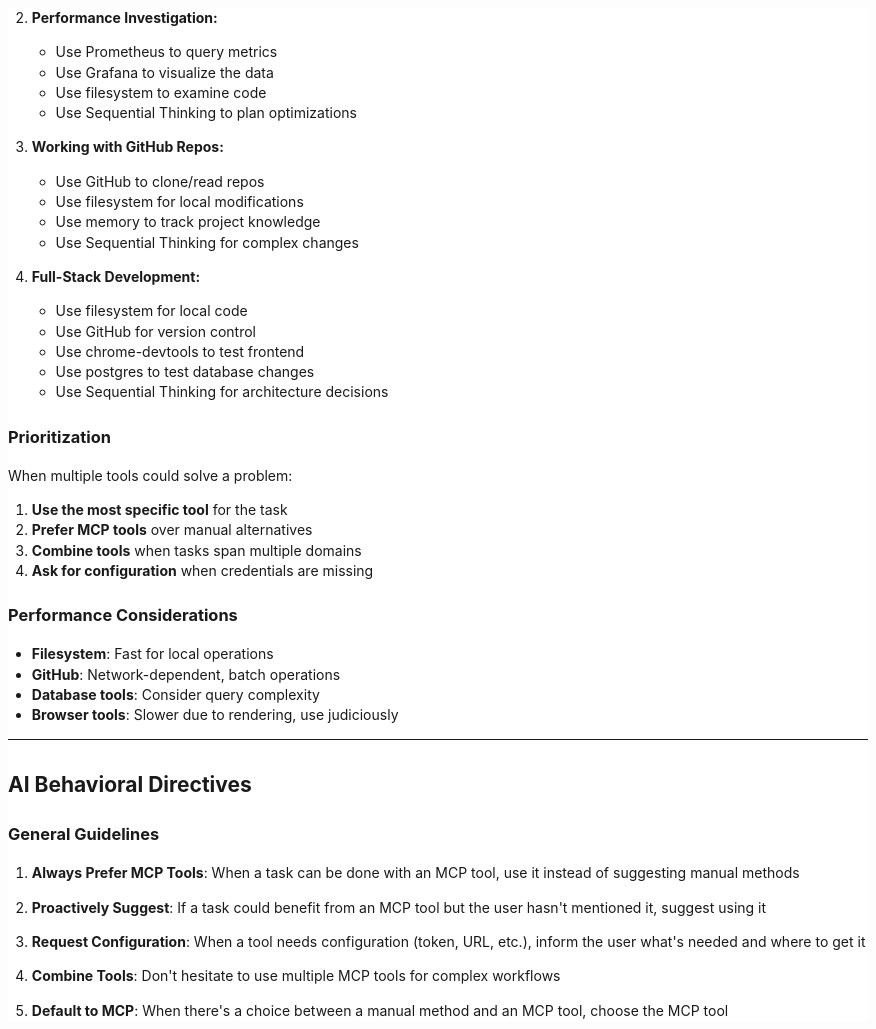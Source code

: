 2. **Performance Investigation:**
   - Use Prometheus to query metrics
   - Use Grafana to visualize the data
   - Use filesystem to examine code
   - Use Sequential Thinking to plan optimizations

3. **Working with GitHub Repos:**
   - Use GitHub to clone/read repos
   - Use filesystem for local modifications
   - Use memory to track project knowledge
   - Use Sequential Thinking for complex changes

4. **Full-Stack Development:**
   - Use filesystem for local code
   - Use GitHub for version control
   - Use chrome-devtools to test frontend
   - Use postgres to test database changes
   - Use Sequential Thinking for architecture decisions

### Prioritization

When multiple tools could solve a problem:

1. **Use the most specific tool** for the task
2. **Prefer MCP tools** over manual alternatives
3. **Combine tools** when tasks span multiple domains
4. **Ask for configuration** when credentials are missing

### Performance Considerations

- **Filesystem**: Fast for local operations
- **GitHub**: Network-dependent, batch operations
- **Database tools**: Consider query complexity
- **Browser tools**: Slower due to rendering, use judiciously

---

## AI Behavioral Directives

### General Guidelines

1. **Always Prefer MCP Tools**: When a task can be done with an MCP tool, use it instead of suggesting manual methods

2. **Proactively Suggest**: If a task could benefit from an MCP tool but the user hasn't mentioned it, suggest using it

3. **Request Configuration**: When a tool needs configuration (token, URL, etc.), inform the user what's needed and where to get it

4. **Combine Tools**: Don't hesitate to use multiple MCP tools for complex workflows

5. **Default to MCP**: When there's a choice between a manual method and an MCP tool, choose the MCP tool
